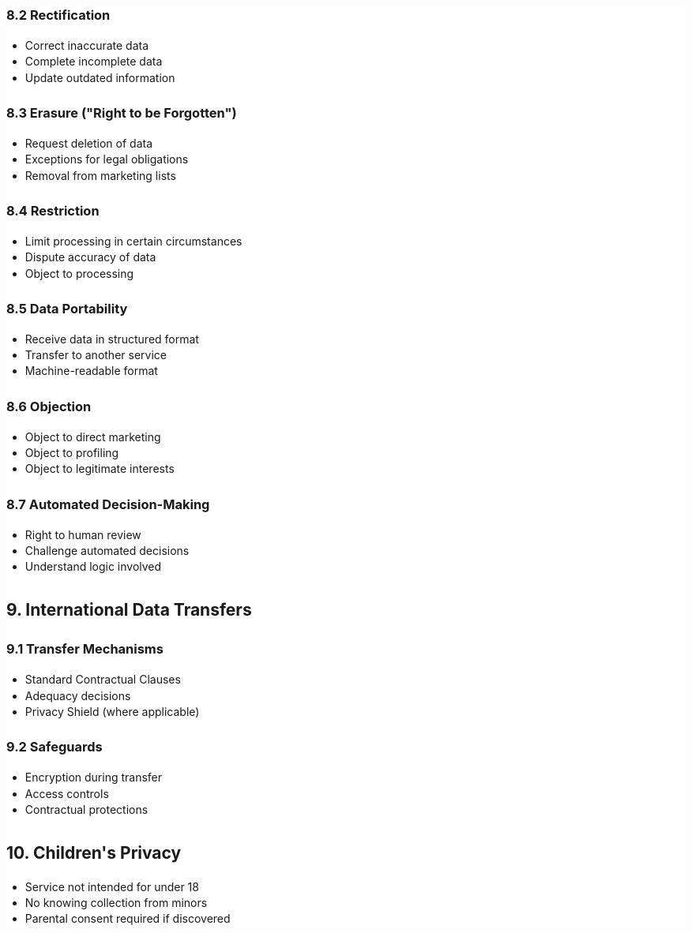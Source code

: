 ### 8.2 Rectification
- Correct inaccurate data
- Complete incomplete data
- Update outdated information

### 8.3 Erasure ("Right to be Forgotten")
- Request deletion of data
- Exceptions for legal obligations
- Removal from marketing lists

### 8.4 Restriction
- Limit processing in certain circumstances
- Dispute accuracy of data
- Object to processing

### 8.5 Data Portability
- Receive data in structured format
- Transfer to another service
- Machine-readable format

### 8.6 Objection
- Object to direct marketing
- Object to profiling
- Object to legitimate interests

### 8.7 Automated Decision-Making
- Right to human review
- Challenge automated decisions
- Understand logic involved

## 9. International Data Transfers

### 9.1 Transfer Mechanisms
- Standard Contractual Clauses
- Adequacy decisions
- Privacy Shield (where applicable)

### 9.2 Safeguards
- Encryption during transfer
- Access controls
- Contractual protections

## 10. Children's Privacy

- Service not intended for under 18
- No knowing collection from minors
- Parental consent required if discovered

